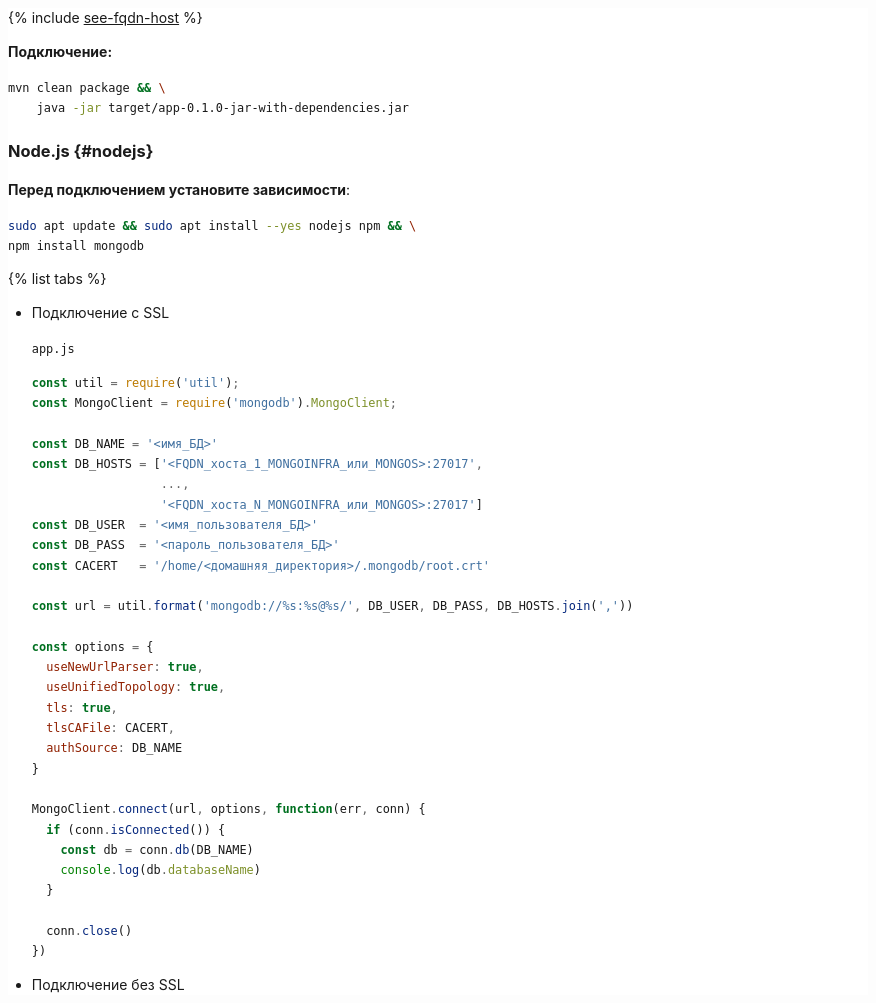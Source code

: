 {% include [see-fqdn-host](fqdn-host.md) %}

**Подключение:**

```bash
mvn clean package && \
    java -jar target/app-0.1.0-jar-with-dependencies.jar
```

### Node.js {#nodejs}

**Перед подключением установите зависимости**:

```bash
sudo apt update && sudo apt install --yes nodejs npm && \
npm install mongodb
```

{% list tabs %}

- Подключение с SSL

    `app.js`

    ```js
    const util = require('util');
    const MongoClient = require('mongodb').MongoClient;

    const DB_NAME = '<имя_БД>'
    const DB_HOSTS = ['<FQDN_хоста_1_MONGOINFRA_или_MONGOS>:27017',
                      ...,
                      '<FQDN_хоста_N_MONGOINFRA_или_MONGOS>:27017']
    const DB_USER  = '<имя_пользователя_БД>'
    const DB_PASS  = '<пароль_пользователя_БД>'
    const CACERT   = '/home/<домашняя_директория>/.mongodb/root.crt'

    const url = util.format('mongodb://%s:%s@%s/', DB_USER, DB_PASS, DB_HOSTS.join(','))

    const options = {
      useNewUrlParser: true,
      useUnifiedTopology: true,
      tls: true,
      tlsCAFile: CACERT,
      authSource: DB_NAME
    }

    MongoClient.connect(url, options, function(err, conn) {
      if (conn.isConnected()) {
        const db = conn.db(DB_NAME)
        console.log(db.databaseName)
      }

      conn.close()
    })
    ```

- Подключение без SSL
